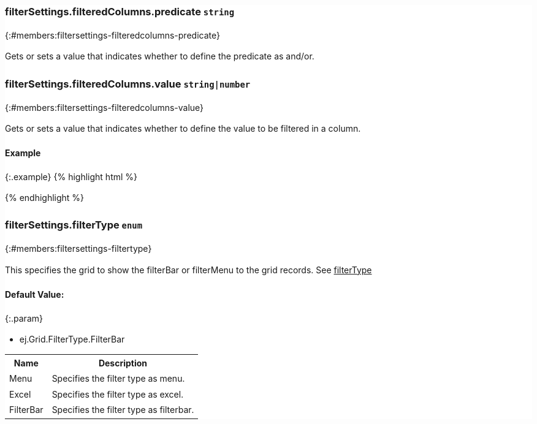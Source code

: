 ### filterSettings.filteredColumns.predicate `string`
{:#members:filtersettings-filteredcolumns-predicate}

Gets or sets a value that indicates whether to define the predicate as and/or.

### filterSettings.filteredColumns.value `string|number`
{:#members:filtersettings-filteredcolumns-value}

Gets or sets a value that indicates whether to define the value to be filtered in a column.

#### Example
{:.example}
{% highlight html %}
<div id="Grid"></div> 
<script>
$("#Grid").ejGrid({
   dataSource:window.gridData,
   allowFiltering: true, 
   filterSettings: {  filterType: "menu", filteredColumns: [{ field: "ShipCity", operator: "startswith", value: "re", predicate: "and", matchCase: true }] }                     
});
</script>
{% endhighlight %}

### filterSettings.filterType `enum`
{:#members:filtersettings-filtertype}

<ts name="ej.Grid.FilterType"/>

This specifies the grid to show the filterBar or filterMenu to the grid records. See <a href="global.html#enum:filterType">filterType</a>

#### Default Value:
{:.param}
* ej.Grid.FilterType.FilterBar

<table>
<tr>
<th>Name</th>
<th>Description</th>
</tr>
<tr>
<td class="name">Menu</td>
<td class="description">Specifies the filter type as menu.</td>
</tr>
<tr>
<td class="name">Excel</td>
<td class="description">Specifies the filter type as excel.</td>
</tr> 
<tr>
<td class="name">FilterBar</td>
<td class="description">Specifies the filter type as filterbar.</td>
</tr> 
</table>
